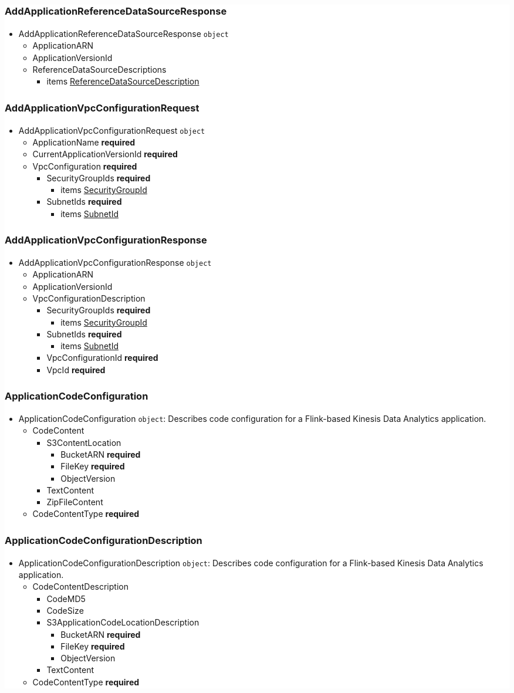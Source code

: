 ### AddApplicationReferenceDataSourceResponse
* AddApplicationReferenceDataSourceResponse `object`
  * ApplicationARN
  * ApplicationVersionId
  * ReferenceDataSourceDescriptions
    * items [ReferenceDataSourceDescription](#referencedatasourcedescription)

### AddApplicationVpcConfigurationRequest
* AddApplicationVpcConfigurationRequest `object`
  * ApplicationName **required**
  * CurrentApplicationVersionId **required**
  * VpcConfiguration **required**
    * SecurityGroupIds **required**
      * items [SecurityGroupId](#securitygroupid)
    * SubnetIds **required**
      * items [SubnetId](#subnetid)

### AddApplicationVpcConfigurationResponse
* AddApplicationVpcConfigurationResponse `object`
  * ApplicationARN
  * ApplicationVersionId
  * VpcConfigurationDescription
    * SecurityGroupIds **required**
      * items [SecurityGroupId](#securitygroupid)
    * SubnetIds **required**
      * items [SubnetId](#subnetid)
    * VpcConfigurationId **required**
    * VpcId **required**

### ApplicationCodeConfiguration
* ApplicationCodeConfiguration `object`: Describes code configuration for a Flink-based Kinesis Data Analytics application.
  * CodeContent
    * S3ContentLocation
      * BucketARN **required**
      * FileKey **required**
      * ObjectVersion
    * TextContent
    * ZipFileContent
  * CodeContentType **required**

### ApplicationCodeConfigurationDescription
* ApplicationCodeConfigurationDescription `object`: Describes code configuration for a Flink-based Kinesis Data Analytics application.
  * CodeContentDescription
    * CodeMD5
    * CodeSize
    * S3ApplicationCodeLocationDescription
      * BucketARN **required**
      * FileKey **required**
      * ObjectVersion
    * TextContent
  * CodeContentType **required**
